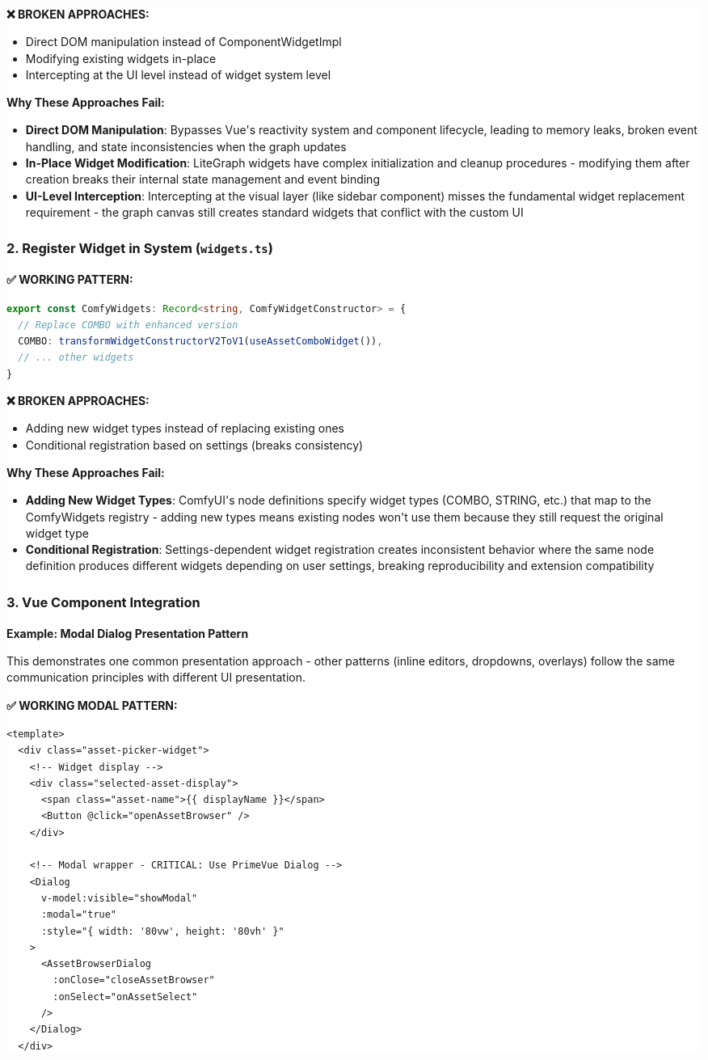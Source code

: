**❌ BROKEN APPROACHES:**
- Direct DOM manipulation instead of ComponentWidgetImpl
- Modifying existing widgets in-place
- Intercepting at the UI level instead of widget system level

**Why These Approaches Fail:**

- **Direct DOM Manipulation**: Bypasses Vue's reactivity system and component lifecycle, leading to memory leaks, broken event handling, and state inconsistencies when the graph updates
- **In-Place Widget Modification**: LiteGraph widgets have complex initialization and cleanup procedures - modifying them after creation breaks their internal state management and event binding
- **UI-Level Interception**: Intercepting at the visual layer (like sidebar component) misses the fundamental widget replacement requirement - the graph canvas still creates standard widgets that conflict with the custom UI

### 2. Register Widget in System (`widgets.ts`)

**✅ WORKING PATTERN:**
```typescript
export const ComfyWidgets: Record<string, ComfyWidgetConstructor> = {
  // Replace COMBO with enhanced version
  COMBO: transformWidgetConstructorV2ToV1(useAssetComboWidget()),
  // ... other widgets
}
```

**❌ BROKEN APPROACHES:**
- Adding new widget types instead of replacing existing ones
- Conditional registration based on settings (breaks consistency)

**Why These Approaches Fail:**

- **Adding New Widget Types**: ComfyUI's node definitions specify widget types (COMBO, STRING, etc.) that map to the ComfyWidgets registry - adding new types means existing nodes won't use them because they still request the original widget type
- **Conditional Registration**: Settings-dependent widget registration creates inconsistent behavior where the same node definition produces different widgets depending on user settings, breaking reproducibility and extension compatibility

### 3. Vue Component Integration

**Example: Modal Dialog Presentation Pattern**

This demonstrates one common presentation approach - other patterns (inline editors, dropdowns, overlays) follow the same communication principles with different UI presentation.

**✅ WORKING MODAL PATTERN:**
```vue
<template>
  <div class="asset-picker-widget">
    <!-- Widget display -->
    <div class="selected-asset-display">
      <span class="asset-name">{{ displayName }}</span>
      <Button @click="openAssetBrowser" />
    </div>
    
    <!-- Modal wrapper - CRITICAL: Use PrimeVue Dialog -->
    <Dialog 
      v-model:visible="showModal"
      :modal="true"
      :style="{ width: '80vw', height: '80vh' }"
    >
      <AssetBrowserDialog 
        :onClose="closeAssetBrowser"
        :onSelect="onAssetSelect"
      />
    </Dialog>
  </div>
```